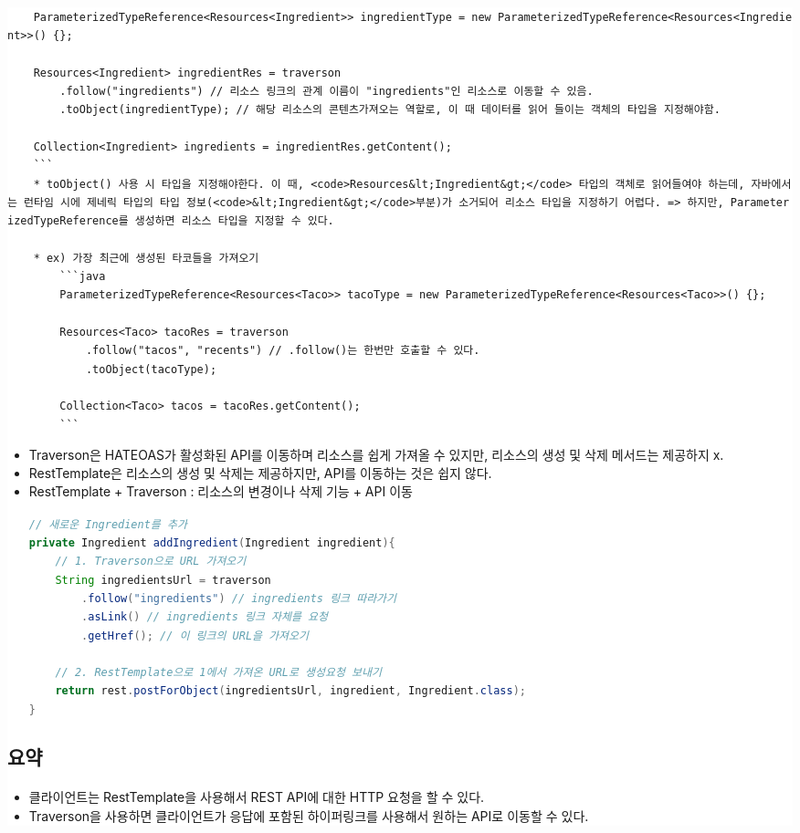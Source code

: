         ParameterizedTypeReference<Resources<Ingredient>> ingredientType = new ParameterizedTypeReference<Resources<Ingredient>>() {};

        Resources<Ingredient> ingredientRes = traverson
            .follow("ingredients") // 리소스 링크의 관계 이름이 "ingredients"인 리소스로 이동할 수 있음.
            .toObject(ingredientType); // 해당 리소스의 콘텐츠가져오는 역할로, 이 때 데이터를 읽어 들이는 객체의 타입을 지정해야함.

        Collection<Ingredient> ingredients = ingredientRes.getContent();
        ```
        * toObject() 사용 시 타입을 지정해야한다. 이 때, <code>Resources&lt;Ingredient&gt;</code> 타입의 객체로 읽어들여야 하는데, 자바에서는 런타임 시에 제네릭 타입의 타입 정보(<code>&lt;Ingredient&gt;</code>부분)가 소거되어 리소스 타입을 지정하기 어렵다. => 하지만, ParameterizedTypeReference를 생성하면 리소스 타입을 지정할 수 있다. 

        * ex) 가장 최근에 생성된 타코들을 가져오기
            ```java
            ParameterizedTypeReference<Resources<Taco>> tacoType = new ParameterizedTypeReference<Resources<Taco>>() {};

            Resources<Taco> tacoRes = traverson
                .follow("tacos", "recents") // .follow()는 한번만 호출할 수 있다.
                .toObject(tacoType); 

            Collection<Taco> tacos = tacoRes.getContent();
            ```
* Traverson은 HATEOAS가 활성화된 API를 이동하며 리소스를 쉽게 가져올 수 있지만, 리소스의 생성 및 삭제 메서드는 제공하지 x.
* RestTemplate은 리소스의 생성 및 삭제는 제공하지만, API를 이동하는 것은 쉽지 않다.
* RestTemplate + Traverson : 리소스의 변경이나 삭제 기능 + API 이동
    ```java
    // 새로운 Ingredient를 추가
    private Ingredient addIngredient(Ingredient ingredient){
        // 1. Traverson으로 URL 가져오기
        String ingredientsUrl = traverson
            .follow("ingredients") // ingredients 링크 따라가기
            .asLink() // ingredients 링크 자체를 요청
            .getHref(); // 이 링크의 URL을 가져오기
        
        // 2. RestTemplate으로 1에서 가져온 URL로 생성요청 보내기
        return rest.postForObject(ingredientsUrl, ingredient, Ingredient.class);
    }

    ```

## 요약
* 클라이언트는 RestTemplate을 사용해서 REST API에 대한 HTTP 요청을 할 수 있다.
* Traverson을 사용하면 클라이언트가 응답에 포함된 하이퍼링크를 사용해서 원하는 API로 이동할 수 있다.